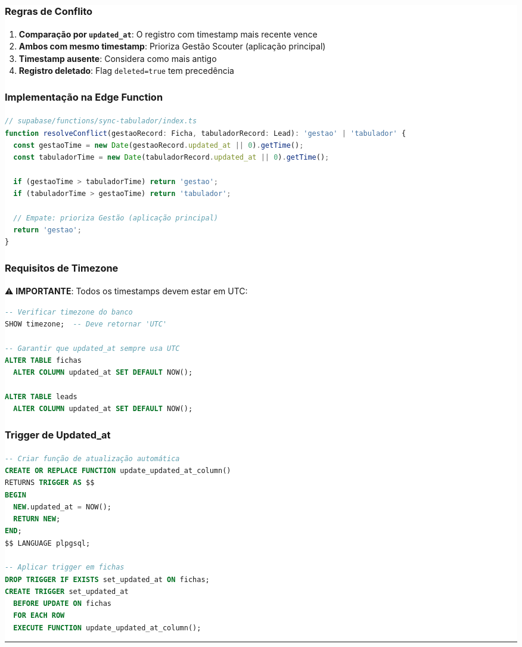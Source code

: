 ### Regras de Conflito

1. **Comparação por `updated_at`**: O registro com timestamp mais recente vence
2. **Ambos com mesmo timestamp**: Prioriza Gestão Scouter (aplicação principal)
3. **Timestamp ausente**: Considera como mais antigo
4. **Registro deletado**: Flag `deleted=true` tem precedência

### Implementação na Edge Function

```typescript
// supabase/functions/sync-tabulador/index.ts
function resolveConflict(gestaoRecord: Ficha, tabuladorRecord: Lead): 'gestao' | 'tabulador' {
  const gestaoTime = new Date(gestaoRecord.updated_at || 0).getTime();
  const tabuladorTime = new Date(tabuladorRecord.updated_at || 0).getTime();

  if (gestaoTime > tabuladorTime) return 'gestao';
  if (tabuladorTime > gestaoTime) return 'tabulador';

  // Empate: prioriza Gestão (aplicação principal)
  return 'gestao';
}
```

### Requisitos de Timezone

⚠️ **IMPORTANTE**: Todos os timestamps devem estar em UTC:

```sql
-- Verificar timezone do banco
SHOW timezone;  -- Deve retornar 'UTC'

-- Garantir que updated_at sempre usa UTC
ALTER TABLE fichas
  ALTER COLUMN updated_at SET DEFAULT NOW();

ALTER TABLE leads
  ALTER COLUMN updated_at SET DEFAULT NOW();
```

### Trigger de Updated_at

```sql
-- Criar função de atualização automática
CREATE OR REPLACE FUNCTION update_updated_at_column()
RETURNS TRIGGER AS $$
BEGIN
  NEW.updated_at = NOW();
  RETURN NEW;
END;
$$ LANGUAGE plpgsql;

-- Aplicar trigger em fichas
DROP TRIGGER IF EXISTS set_updated_at ON fichas;
CREATE TRIGGER set_updated_at
  BEFORE UPDATE ON fichas
  FOR EACH ROW
  EXECUTE FUNCTION update_updated_at_column();
```

---